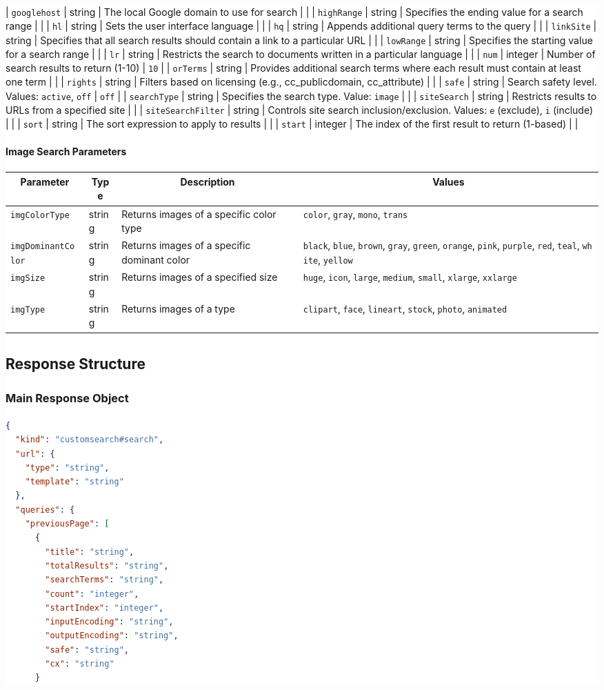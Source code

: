 | `googlehost` | string | The local Google domain to use for search | |
| `highRange` | string | Specifies the ending value for a search range | |
| `hl` | string | Sets the user interface language | |
| `hq` | string | Appends additional query terms to the query | |
| `linkSite` | string | Specifies that all search results should contain a link to a particular URL | |
| `lowRange` | string | Specifies the starting value for a search range | |
| `lr` | string | Restricts the search to documents written in a particular language | |
| `num` | integer | Number of search results to return (1-10) | `10` |
| `orTerms` | string | Provides additional search terms where each result must contain at least one term | |
| `rights` | string | Filters based on licensing (e.g., cc_publicdomain, cc_attribute) | |
| `safe` | string | Search safety level. Values: `active`, `off` | `off` |
| `searchType` | string | Specifies the search type. Value: `image` | |
| `siteSearch` | string | Restricts results to URLs from a specified site | |
| `siteSearchFilter` | string | Controls site search inclusion/exclusion. Values: `e` (exclude), `i` (include) | |
| `sort` | string | The sort expression to apply to results | |
| `start` | integer | The index of the first result to return (1-based) | |

#### Image Search Parameters

| Parameter | Type | Description | Values |
|-----------|------|-------------|--------|
| `imgColorType` | string | Returns images of a specific color type | `color`, `gray`, `mono`, `trans` |
| `imgDominantColor` | string | Returns images of a specific dominant color | `black`, `blue`, `brown`, `gray`, `green`, `orange`, `pink`, `purple`, `red`, `teal`, `white`, `yellow` |
| `imgSize` | string | Returns images of a specified size | `huge`, `icon`, `large`, `medium`, `small`, `xlarge`, `xxlarge` |
| `imgType` | string | Returns images of a type | `clipart`, `face`, `lineart`, `stock`, `photo`, `animated` |

## Response Structure

### Main Response Object

```json
{
  "kind": "customsearch#search",
  "url": {
    "type": "string",
    "template": "string"
  },
  "queries": {
    "previousPage": [
      {
        "title": "string",
        "totalResults": "string",
        "searchTerms": "string",
        "count": "integer",
        "startIndex": "integer",
        "inputEncoding": "string",
        "outputEncoding": "string",
        "safe": "string",
        "cx": "string"
      }
```